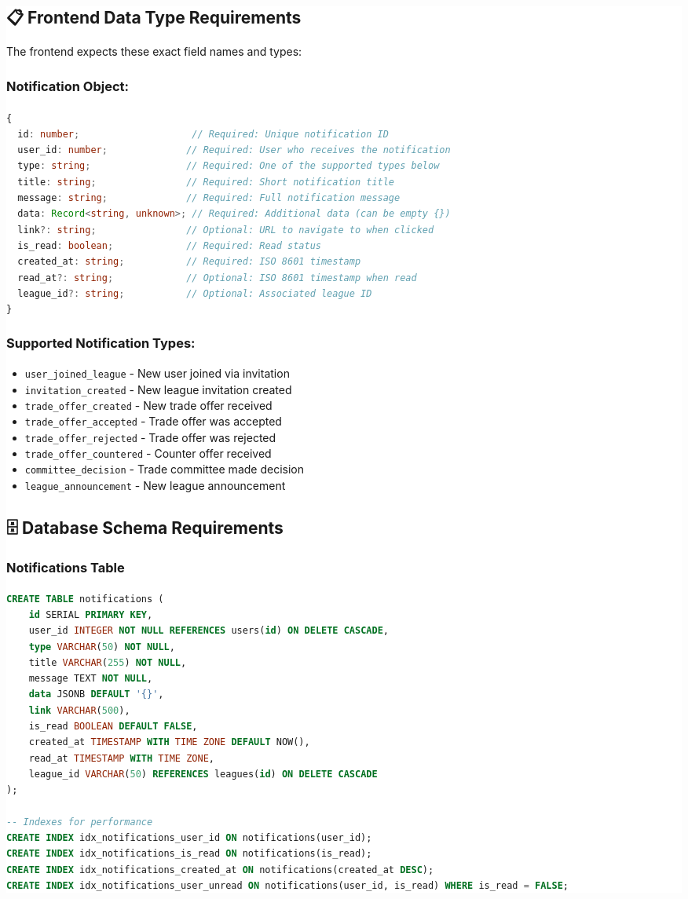 ## 📋 **Frontend Data Type Requirements**

The frontend expects these exact field names and types:

### **Notification Object:**
```typescript
{
  id: number;                    // Required: Unique notification ID
  user_id: number;              // Required: User who receives the notification
  type: string;                 // Required: One of the supported types below
  title: string;                // Required: Short notification title
  message: string;              // Required: Full notification message
  data: Record<string, unknown>; // Required: Additional data (can be empty {})
  link?: string;                // Optional: URL to navigate to when clicked
  is_read: boolean;             // Required: Read status
  created_at: string;           // Required: ISO 8601 timestamp
  read_at?: string;             // Optional: ISO 8601 timestamp when read
  league_id?: string;           // Optional: Associated league ID
}
```

### **Supported Notification Types:**
- `user_joined_league` - New user joined via invitation
- `invitation_created` - New league invitation created  
- `trade_offer_created` - New trade offer received
- `trade_offer_accepted` - Trade offer was accepted
- `trade_offer_rejected` - Trade offer was rejected
- `trade_offer_countered` - Counter offer received
- `committee_decision` - Trade committee made decision
- `league_announcement` - New league announcement

## 🗄️ **Database Schema Requirements**

### **Notifications Table**
```sql
CREATE TABLE notifications (
    id SERIAL PRIMARY KEY,
    user_id INTEGER NOT NULL REFERENCES users(id) ON DELETE CASCADE,
    type VARCHAR(50) NOT NULL,
    title VARCHAR(255) NOT NULL,
    message TEXT NOT NULL,
    data JSONB DEFAULT '{}',
    link VARCHAR(500),
    is_read BOOLEAN DEFAULT FALSE,
    created_at TIMESTAMP WITH TIME ZONE DEFAULT NOW(),
    read_at TIMESTAMP WITH TIME ZONE,
    league_id VARCHAR(50) REFERENCES leagues(id) ON DELETE CASCADE
);

-- Indexes for performance
CREATE INDEX idx_notifications_user_id ON notifications(user_id);
CREATE INDEX idx_notifications_is_read ON notifications(is_read);
CREATE INDEX idx_notifications_created_at ON notifications(created_at DESC);
CREATE INDEX idx_notifications_user_unread ON notifications(user_id, is_read) WHERE is_read = FALSE;
```
